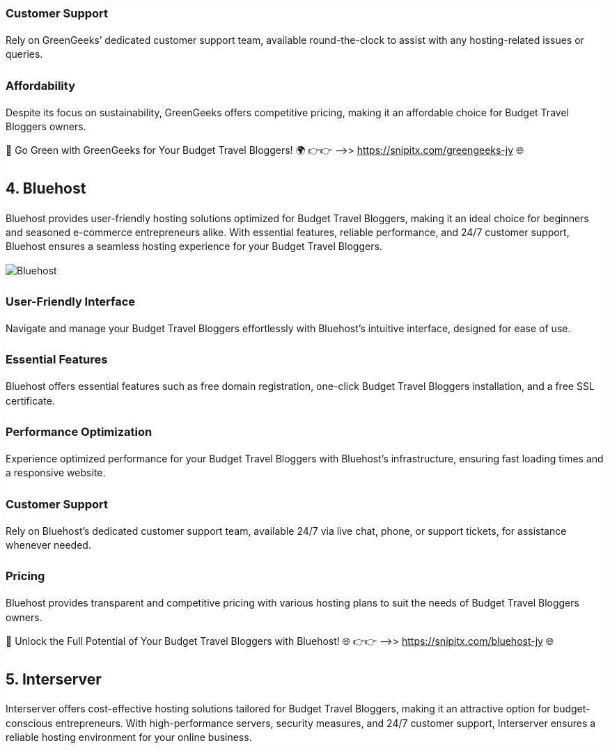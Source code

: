 ### Customer Support
Rely on GreenGeeks’ dedicated customer support team, available round-the-clock to assist with any hosting-related issues or queries.

### Affordability
Despite its focus on sustainability, GreenGeeks offers competitive pricing, making it an affordable choice for Budget Travel Bloggers owners.

🌿 Go Green with GreenGeeks for Your Budget Travel Bloggers! 🌍
👉👉 -->> https://snipitx.com/greengeeks-jy 🌐

## 4. Bluehost

Bluehost provides user-friendly hosting solutions optimized for Budget Travel Bloggers, making it an ideal choice for beginners and seasoned e-commerce entrepreneurs alike. With essential features, reliable performance, and 24/7 customer support, Bluehost ensures a seamless hosting experience for your Budget Travel Bloggers.

![Bluehost](https://i.imgur.com/PasFF9E.jpeg "Bluehost Hosting")

### User-Friendly Interface
Navigate and manage your Budget Travel Bloggers effortlessly with Bluehost’s intuitive interface, designed for ease of use.

### Essential Features
Bluehost offers essential features such as free domain registration, one-click Budget Travel Bloggers installation, and a free SSL certificate.

### Performance Optimization
Experience optimized performance for your Budget Travel Bloggers with Bluehost’s infrastructure, ensuring fast loading times and a responsive website.

### Customer Support
Rely on Bluehost’s dedicated customer support team, available 24/7 via live chat, phone, or support tickets, for assistance whenever needed.

### Pricing
Bluehost provides transparent and competitive pricing with various hosting plans to suit the needs of Budget Travel Bloggers owners.

🚀 Unlock the Full Potential of Your Budget Travel Bloggers with Bluehost! 🌐
👉👉 -->> https://snipitx.com/bluehost-jy 🌐

## 5. Interserver

Interserver offers cost-effective hosting solutions tailored for Budget Travel Bloggers, making it an attractive option for budget-conscious entrepreneurs. With high-performance servers, security measures, and 24/7 customer support, Interserver ensures a reliable hosting environment for your online business.

